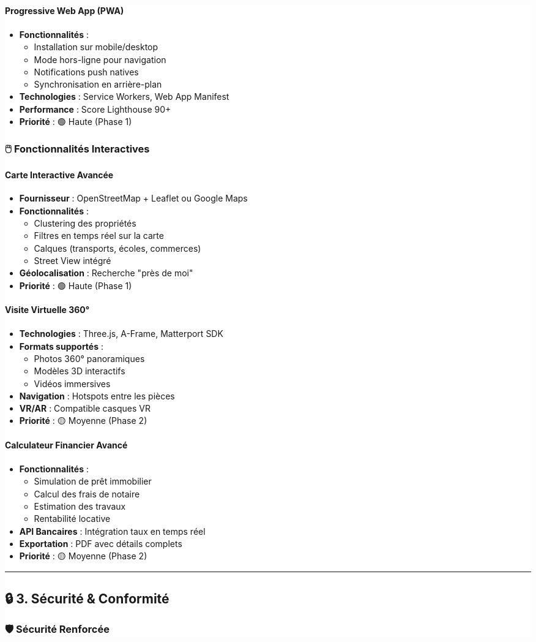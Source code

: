 #### **Progressive Web App (PWA)**

-   **Fonctionnalités** :
    -   Installation sur mobile/desktop
    -   Mode hors-ligne pour navigation
    -   Notifications push natives
    -   Synchronisation en arrière-plan
-   **Technologies** : Service Workers, Web App Manifest
-   **Performance** : Score Lighthouse 90+
-   **Priorité** : 🟢 Haute (Phase 1)

### 🖱️ Fonctionnalités Interactives

#### **Carte Interactive Avancée**

-   **Fournisseur** : OpenStreetMap + Leaflet ou Google Maps
-   **Fonctionnalités** :
    -   Clustering des propriétés
    -   Filtres en temps réel sur la carte
    -   Calques (transports, écoles, commerces)
    -   Street View intégré
-   **Géolocalisation** : Recherche "près de moi"
-   **Priorité** : 🟢 Haute (Phase 1)

#### **Visite Virtuelle 360°**

-   **Technologies** : Three.js, A-Frame, Matterport SDK
-   **Formats supportés** :
    -   Photos 360° panoramiques
    -   Modèles 3D interactifs
    -   Vidéos immersives
-   **Navigation** : Hotspots entre les pièces
-   **VR/AR** : Compatible casques VR
-   **Priorité** : 🟡 Moyenne (Phase 2)

#### **Calculateur Financier Avancé**

-   **Fonctionnalités** :
    -   Simulation de prêt immobilier
    -   Calcul des frais de notaire
    -   Estimation des travaux
    -   Rentabilité locative
-   **API Bancaires** : Intégration taux en temps réel
-   **Exportation** : PDF avec détails complets
-   **Priorité** : 🟡 Moyenne (Phase 2)

---

## 🔒 3. Sécurité & Conformité

### 🛡️ Sécurité Renforcée
